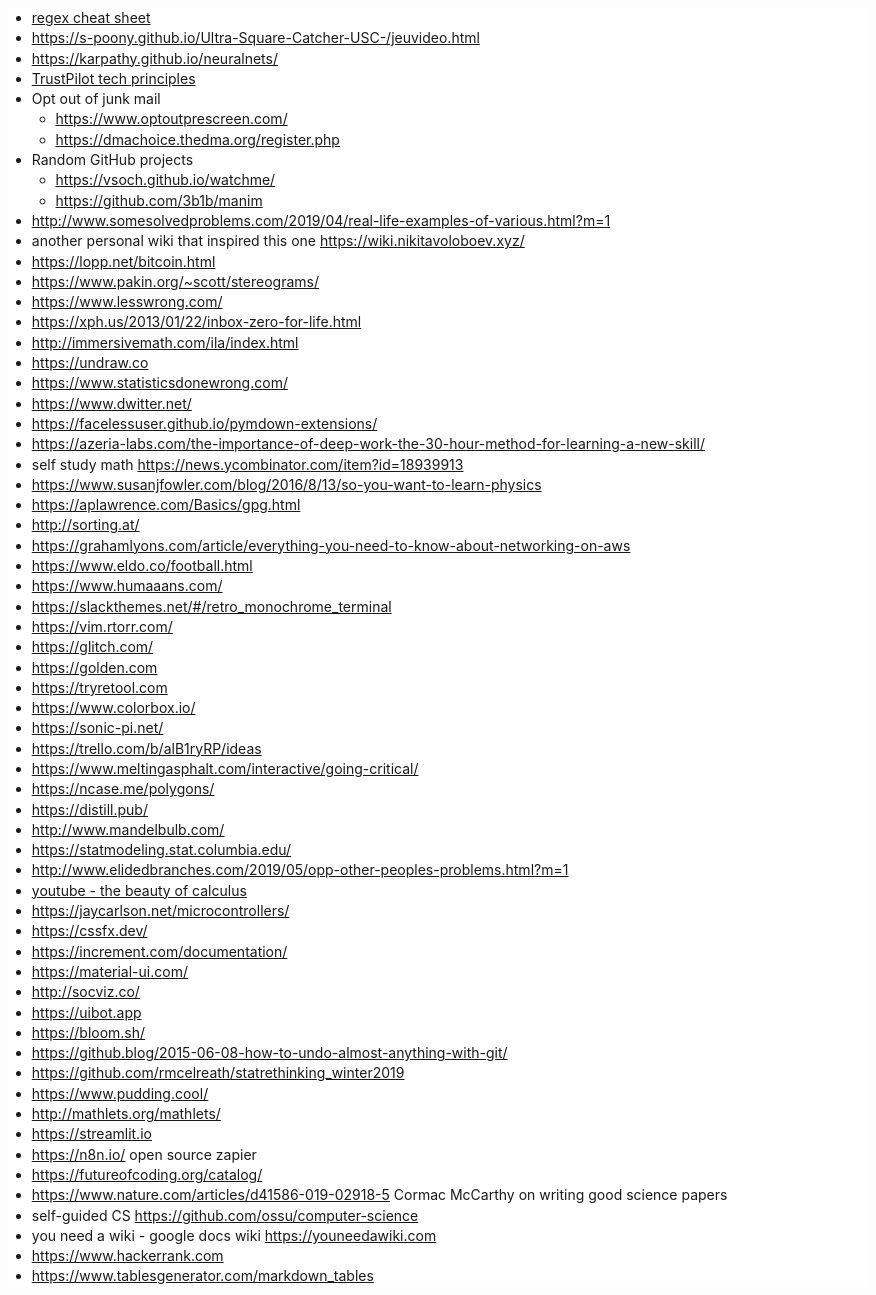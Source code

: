 - [regex cheat sheet](https://medium.com/factory-mind/regex-tutorial-a-simple-cheatsheet-by-examples-649dc1c3f285)
- <https://s-poony.github.io/Ultra-Square-Catcher-USC-/jeuvideo.html>
- <https://karpathy.github.io/neuralnets/>
- [TrustPilot tech principles](https://github.com/trustpilot/principles/blob/master/README.md)
- Opt out of junk mail
    - <https://www.optoutprescreen.com/>
    - <https://dmachoice.thedma.org/register.php>
- Random GitHub projects
    - <https://vsoch.github.io/watchme/>
    - <https://github.com/3b1b/manim>
- <http://www.somesolvedproblems.com/2019/04/real-life-examples-of-various.html?m=1>
- another personal wiki that inspired this one https://wiki.nikitavoloboev.xyz/
- https://lopp.net/bitcoin.html
- https://www.pakin.org/~scott/stereograms/
- https://www.lesswrong.com/
- https://xph.us/2013/01/22/inbox-zero-for-life.html
- http://immersivemath.com/ila/index.html
- https://undraw.co
- https://www.statisticsdonewrong.com/
- https://www.dwitter.net/
- https://facelessuser.github.io/pymdown-extensions/
- https://azeria-labs.com/the-importance-of-deep-work-the-30-hour-method-for-learning-a-new-skill/
- self study math https://news.ycombinator.com/item?id=18939913
- https://www.susanjfowler.com/blog/2016/8/13/so-you-want-to-learn-physics
- https://aplawrence.com/Basics/gpg.html
- http://sorting.at/
- https://grahamlyons.com/article/everything-you-need-to-know-about-networking-on-aws
- https://www.eldo.co/football.html
- https://www.humaaans.com/
- https://slackthemes.net/#/retro_monochrome_terminal
- https://vim.rtorr.com/
- https://glitch.com/
- https://golden.com
- https://tryretool.com
- https://www.colorbox.io/
- https://sonic-pi.net/
- https://trello.com/b/alB1ryRP/ideas
- https://www.meltingasphalt.com/interactive/going-critical/
- https://ncase.me/polygons/
- https://distill.pub/
- http://www.mandelbulb.com/
- https://statmodeling.stat.columbia.edu/
- http://www.elidedbranches.com/2019/05/opp-other-peoples-problems.html?m=1
- [youtube - the beauty of calculus](https://www.youtube.com/watch?v=1r6893ga_So)
- https://jaycarlson.net/microcontrollers/
- https://cssfx.dev/
- https://increment.com/documentation/
- https://material-ui.com/
- http://socviz.co/
- https://uibot.app
- https://bloom.sh/
- https://github.blog/2015-06-08-how-to-undo-almost-anything-with-git/
- https://github.com/rmcelreath/statrethinking_winter2019
- https://www.pudding.cool/
- http://mathlets.org/mathlets/
- https://streamlit.io
- https://n8n.io/ open source zapier
- https://futureofcoding.org/catalog/
- https://www.nature.com/articles/d41586-019-02918-5 Cormac McCarthy on writing good science papers
- self-guided CS https://github.com/ossu/computer-science
- you need a wiki - google docs wiki https://youneedawiki.com
- https://www.hackerrank.com
- https://www.tablesgenerator.com/markdown_tables